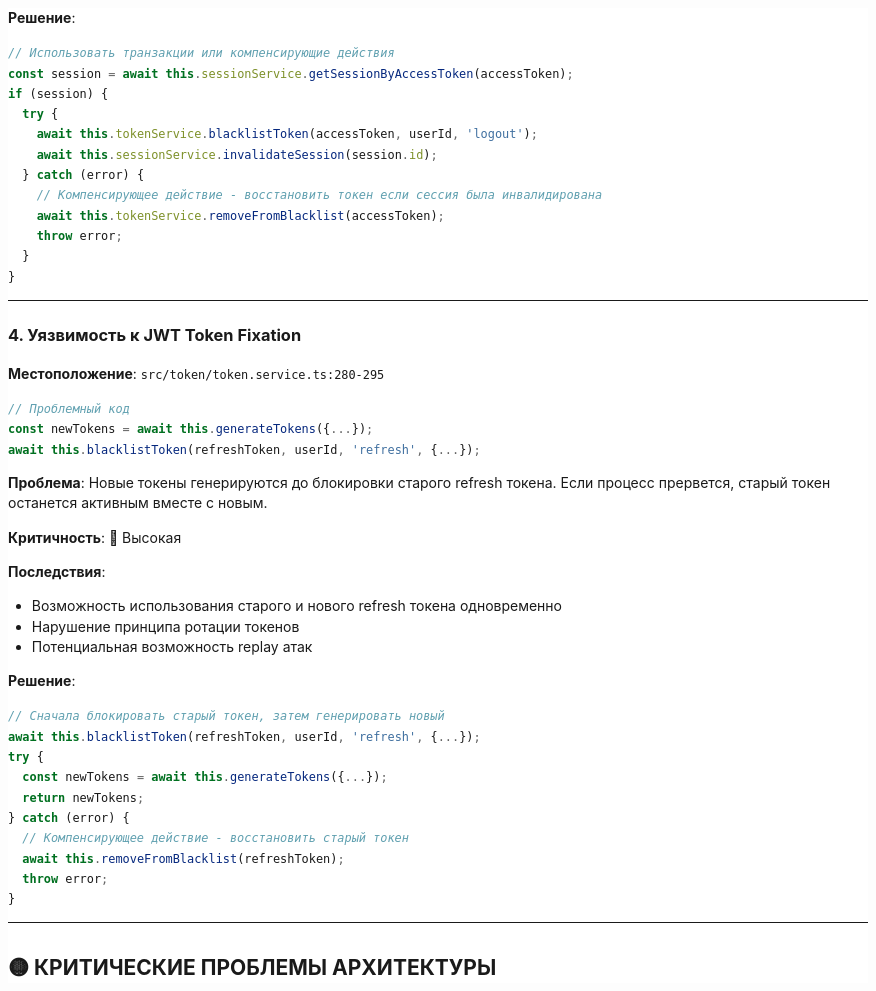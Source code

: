**Решение**:
```typescript
// Использовать транзакции или компенсирующие действия
const session = await this.sessionService.getSessionByAccessToken(accessToken);
if (session) {
  try {
    await this.tokenService.blacklistToken(accessToken, userId, 'logout');
    await this.sessionService.invalidateSession(session.id);
  } catch (error) {
    // Компенсирующее действие - восстановить токен если сессия была инвалидирована
    await this.tokenService.removeFromBlacklist(accessToken);
    throw error;
  }
}
```

---

### 4. Уязвимость к JWT Token Fixation

**Местоположение**: `src/token/token.service.ts:280-295`

```typescript
// Проблемный код
const newTokens = await this.generateTokens({...});
await this.blacklistToken(refreshToken, userId, 'refresh', {...});
```

**Проблема**: Новые токены генерируются до блокировки старого refresh токена. Если процесс прервется, старый токен останется активным вместе с новым.

**Критичность**: 🔴 Высокая

**Последствия**:
- Возможность использования старого и нового refresh токена одновременно
- Нарушение принципа ротации токенов
- Потенциальная возможность replay атак

**Решение**:
```typescript
// Сначала блокировать старый токен, затем генерировать новый
await this.blacklistToken(refreshToken, userId, 'refresh', {...});
try {
  const newTokens = await this.generateTokens({...});
  return newTokens;
} catch (error) {
  // Компенсирующее действие - восстановить старый токен
  await this.removeFromBlacklist(refreshToken);
  throw error;
}
```

---

## 🟡 КРИТИЧЕСКИЕ ПРОБЛЕМЫ АРХИТЕКТУРЫ
